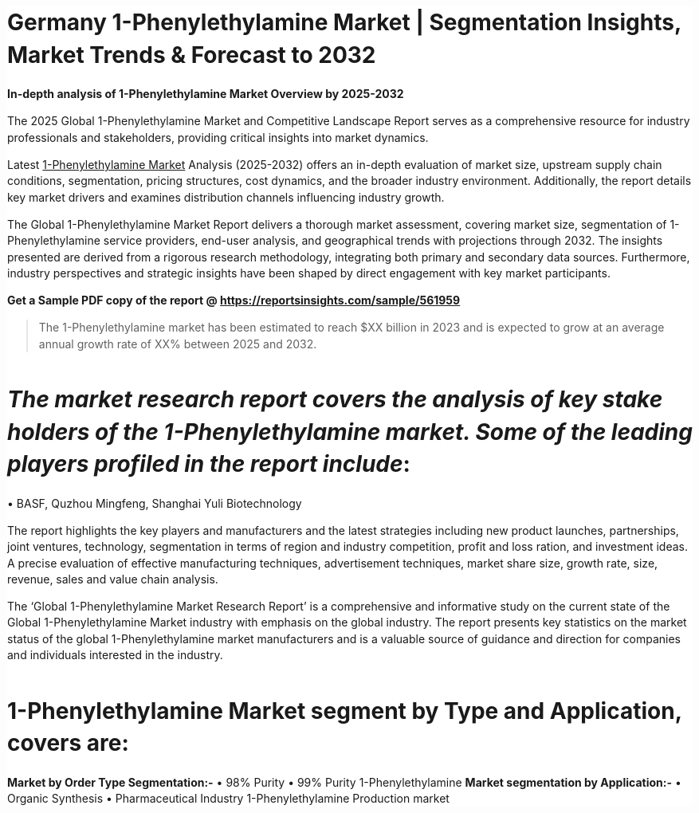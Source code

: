 # Germany 1-Phenylethylamine Market | Segmentation Insights, Market Trends & Forecast to 2032

<strong>In-depth analysis of 1-Phenylethylamine Market Overview by 2025-2032</strong></p>

The 2025 Global 1-Phenylethylamine Market and Competitive Landscape Report serves as a comprehensive resource for industry professionals and stakeholders, providing critical insights into market dynamics.

Latest <a href=https://www.reportsinsights.com/sample/561959>1-Phenylethylamine Market</a> Analysis (2025-2032) offers an in-depth evaluation of market size, upstream supply chain conditions, segmentation, pricing structures, cost dynamics, and the broader industry environment. Additionally, the report details key market drivers and examines distribution channels influencing industry growth.

The Global 1-Phenylethylamine Market Report delivers a thorough market assessment, covering market size, segmentation of 1-Phenylethylamine service providers, end-user analysis, and geographical trends with projections through 2032. The insights presented are derived from a rigorous research methodology, integrating both primary and secondary data sources. Furthermore, industry perspectives and strategic insights have been shaped by direct engagement with key market participants.

<strong>Get a Sample PDF copy of the report @ <a href=https://reportsinsights.com/sample/561959>https://reportsinsights.com/sample/561959</a></strong>

<blockquote class=""article-editor-content__blockquote"">The 1-Phenylethylamine market has been estimated to reach $XX billion in 2023 and is expected to grow at an average annual growth rate of XX% between 2025 and 2032.</blockquote>

# <strong><em>The market research report covers the analysis of key stake holders of the 1-Phenylethylamine market. Some of the leading players profiled in the report include</em></strong>: 

• BASF, Quzhou Mingfeng, Shanghai Yuli Biotechnology

The report highlights the key players and manufacturers and the latest strategies including new product launches, partnerships, joint ventures, technology, segmentation in terms of region and industry competition, profit and loss ration, and investment ideas. A precise evaluation of effective manufacturing techniques, advertisement techniques, market share size, growth rate, size, revenue, sales and value chain analysis.

The ‘Global 1-Phenylethylamine Market Research Report’ is a comprehensive and informative study on the current state of the Global 1-Phenylethylamine Market industry with emphasis on the global industry. The report presents key statistics on the market status of the global 1-Phenylethylamine market manufacturers and is a valuable source of guidance and direction for companies and individuals interested in the industry.

# <strong>1-Phenylethylamine Market segment by Type and Application, covers are:</strong>

<strong>Market by Order Type Segmentation:-</strong>
• 98% Purity
• 99% Purity
1-Phenylethylamine <strong>Market segmentation by Application:-</strong>
• Organic Synthesis
• Pharmaceutical Industry
1-Phenylethylamine Production market
